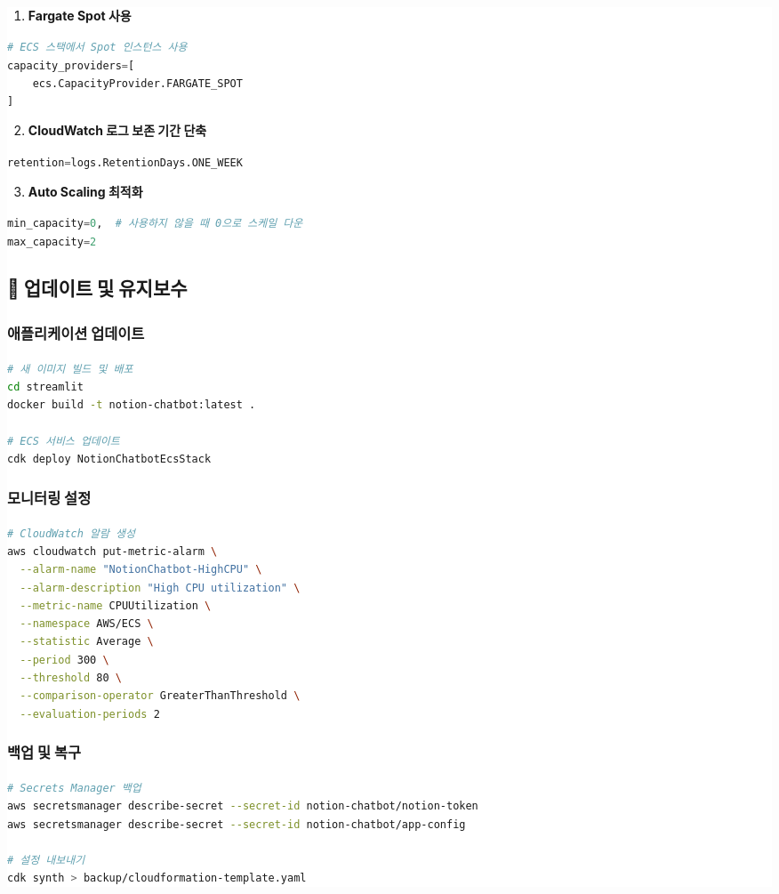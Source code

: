 1. **Fargate Spot 사용**
```python
# ECS 스택에서 Spot 인스턴스 사용
capacity_providers=[
    ecs.CapacityProvider.FARGATE_SPOT
]
```

2. **CloudWatch 로그 보존 기간 단축**
```python
retention=logs.RetentionDays.ONE_WEEK
```

3. **Auto Scaling 최적화**
```python
min_capacity=0,  # 사용하지 않을 때 0으로 스케일 다운
max_capacity=2
```

## 🔄 업데이트 및 유지보수

### 애플리케이션 업데이트
```bash
# 새 이미지 빌드 및 배포
cd streamlit
docker build -t notion-chatbot:latest .

# ECS 서비스 업데이트
cdk deploy NotionChatbotEcsStack
```

### 모니터링 설정
```bash
# CloudWatch 알람 생성
aws cloudwatch put-metric-alarm \
  --alarm-name "NotionChatbot-HighCPU" \
  --alarm-description "High CPU utilization" \
  --metric-name CPUUtilization \
  --namespace AWS/ECS \
  --statistic Average \
  --period 300 \
  --threshold 80 \
  --comparison-operator GreaterThanThreshold \
  --evaluation-periods 2
```

### 백업 및 복구
```bash
# Secrets Manager 백업
aws secretsmanager describe-secret --secret-id notion-chatbot/notion-token
aws secretsmanager describe-secret --secret-id notion-chatbot/app-config

# 설정 내보내기
cdk synth > backup/cloudformation-template.yaml
```

